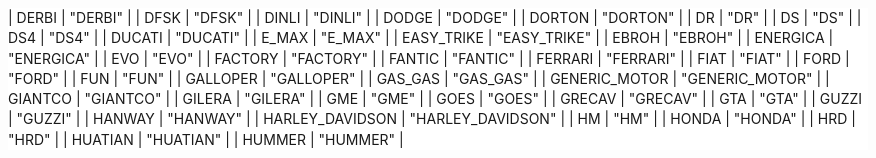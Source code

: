 | DERBI | &quot;DERBI&quot; |
| DFSK | &quot;DFSK&quot; |
| DINLI | &quot;DINLI&quot; |
| DODGE | &quot;DODGE&quot; |
| DORTON | &quot;DORTON&quot; |
| DR | &quot;DR&quot; |
| DS | &quot;DS&quot; |
| DS4 | &quot;DS4&quot; |
| DUCATI | &quot;DUCATI&quot; |
| E_MAX | &quot;E_MAX&quot; |
| EASY_TRIKE | &quot;EASY_TRIKE&quot; |
| EBROH | &quot;EBROH&quot; |
| ENERGICA | &quot;ENERGICA&quot; |
| EVO | &quot;EVO&quot; |
| FACTORY | &quot;FACTORY&quot; |
| FANTIC | &quot;FANTIC&quot; |
| FERRARI | &quot;FERRARI&quot; |
| FIAT | &quot;FIAT&quot; |
| FORD | &quot;FORD&quot; |
| FUN | &quot;FUN&quot; |
| GALLOPER | &quot;GALLOPER&quot; |
| GAS_GAS | &quot;GAS_GAS&quot; |
| GENERIC_MOTOR | &quot;GENERIC_MOTOR&quot; |
| GIANTCO | &quot;GIANTCO&quot; |
| GILERA | &quot;GILERA&quot; |
| GME | &quot;GME&quot; |
| GOES | &quot;GOES&quot; |
| GRECAV | &quot;GRECAV&quot; |
| GTA | &quot;GTA&quot; |
| GUZZI | &quot;GUZZI&quot; |
| HANWAY | &quot;HANWAY&quot; |
| HARLEY_DAVIDSON | &quot;HARLEY_DAVIDSON&quot; |
| HM | &quot;HM&quot; |
| HONDA | &quot;HONDA&quot; |
| HRD | &quot;HRD&quot; |
| HUATIAN | &quot;HUATIAN&quot; |
| HUMMER | &quot;HUMMER&quot; |